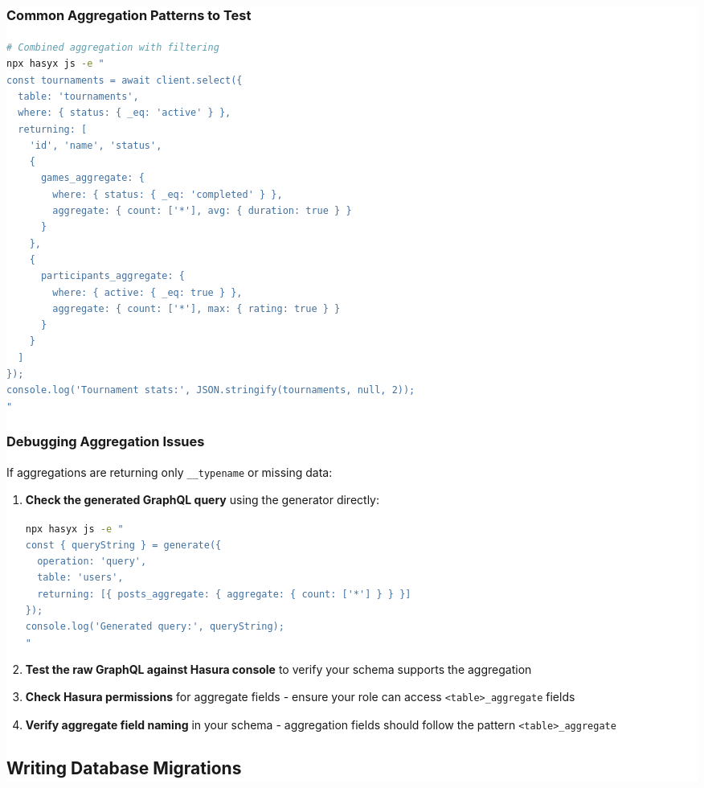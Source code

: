 ### Common Aggregation Patterns to Test

```bash
# Combined aggregation with filtering
npx hasyx js -e "
const tournaments = await client.select({
  table: 'tournaments',
  where: { status: { _eq: 'active' } },
  returning: [
    'id', 'name', 'status',
    {
      games_aggregate: {
        where: { status: { _eq: 'completed' } },
        aggregate: { count: ['*'], avg: { duration: true } }
      }
    },
    {
      participants_aggregate: {
        where: { active: { _eq: true } },
        aggregate: { count: ['*'], max: { rating: true } }
      }
    }
  ]
});
console.log('Tournament stats:', JSON.stringify(tournaments, null, 2));
"
```

### Debugging Aggregation Issues

If aggregations are returning only `__typename` or missing data:

1.  **Check the generated GraphQL query** using the generator directly:
    ```bash
    npx hasyx js -e "
    const { queryString } = generate({
      operation: 'query',
      table: 'users',
      returning: [{ posts_aggregate: { aggregate: { count: ['*'] } } }]
    });
    console.log('Generated query:', queryString);
    "
    ```

2.  **Test the raw GraphQL against Hasura console** to verify your schema supports the aggregation
3.  **Check Hasura permissions** for aggregate fields - ensure your role can access `<table>_aggregate` fields
4.  **Verify aggregate field naming** in your schema - aggregation fields should follow the pattern `<table>_aggregate`

## Writing Database Migrations
